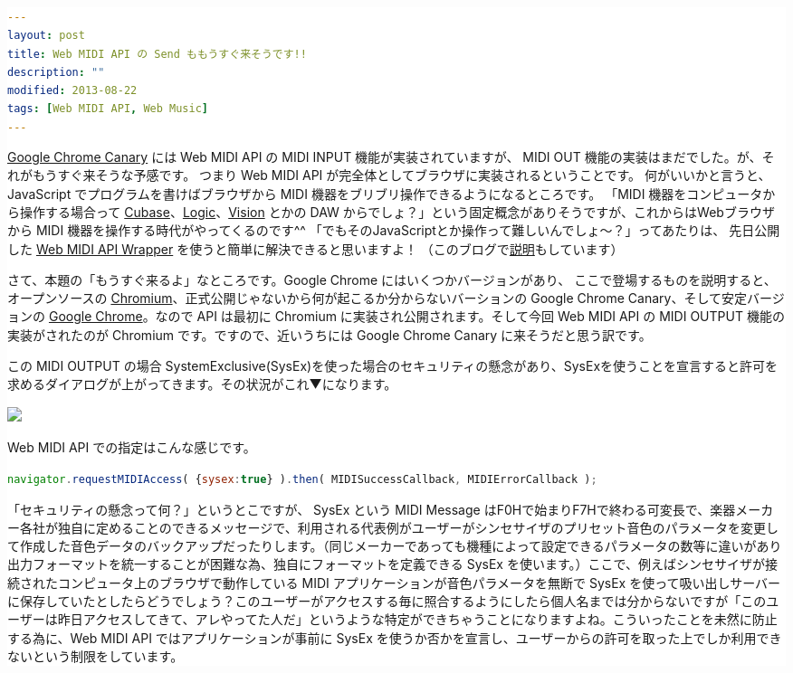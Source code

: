 ```yaml
---
layout: post
title: Web MIDI API の Send ももうすぐ来そうです!!
description: ""
modified: 2013-08-22
tags: [Web MIDI API, Web Music]
---
```

<div> </div>

<a href="http://www.google.co.jp/intl/ja/chrome/browser/canary.html" target="_blank">Google Chrome Canary</a> には
Web MIDI API の MIDI INPUT 機能が実装されていますが、
MIDI OUT 機能の実装はまだでした。が、それがもうすぐ来そうな予感です。
つまり Web MIDI API が完全体としてブラウザに実装されるということです。
何がいいかと言うと、JavaScript でプログラムを書けばブラウザから MIDI 機器をブリブリ操作できるようになるところです。
「MIDI 機器をコンピュータから操作する場合って <a href="http://japan.steinberg.net/" target="_blank">Cubase</a>、<a href="https://www.apple.com/jp/logic-pro/" target="_blank">Logic</a>、<a href="http://ja.wikipedia.org/wiki/Vision_(%E3%82%BD%E3%83%95%E3%83%88%E3%82%A6%E3%82%A7%E3%82%A2)">Vision</a> とかの DAW からでしょ？」という固定概念がありそうですが、これからはWebブラウザから MIDI 機器を操作する時代がやってくるのです^^ 「でもそのJavaScriptとか操作って難しいんでしょ〜？」ってあたりは、
先日公開した <a href="https://github.com/ryoyakawai/WebMIDIAPIWrapper" target="_blank">Web MIDI API Wrapper</a> を使うと簡単に解決できると思いますよ！
（このブログで<a href="https://ryoyakawai.com/blog/2013/08/webmidiapi-wrapper.html" target="_blank">説明</a>もしています）


さて、本題の「もうすぐ来るよ」なところです。Google Chrome にはいくつかバージョンがあり、
ここで登場するものを説明すると、オープンソースの <a href="http://www.chromium.org/" target="_blank">Chromium</a>、正式公開じゃないから何が起こるか分からないバーションの
Google Chrome Canary、そして安定バージョンの <a href="http://www.google.co.jp/" target="_blank">Google Chrome</a>。なので API は最初に Chromium に実装され公開されます。そして今回 Web MIDI API の MIDI OUTPUT 機能の実装がされたのが Chromium です。ですので、近いうちには Google Chrome Canary に来そうだと思う訳です。


この MIDI OUTPUT の場合 SystemExclusive(SysEx)を使った場合のセキュリティの懸念があり、SysExを使うことを宣言すると許可を求めるダイアログが上がってきます。その状況がこれ▼になります。


<div class="post-image-center">
  <img src="{{ site.url }}/images/2013/08/20130822-webmidi-permission-window.png" width="80%">
</div>




Web MIDI API での指定はこんな感じです。

```javascript
navigator.requestMIDIAccess( {sysex:true} ).then( MIDISuccessCallback, MIDIErrorCallback );
```

「セキュリティの懸念って何？」というとこですが、 SysEx という MIDI Message はF0Hで始まりF7Hで終わる可変長で、楽器メーカー各社が独自に定めることのできるメッセージで、利用される代表例がユーザーがシンセサイザのプリセット音色のパラメータを変更して作成した音色データのバックアップだったりします。（同じメーカーであっても機種によって設定できるパラメータの数等に違いがあり出力フォーマットを統一することが困難な為、独自にフォーマットを定義できる SysEx を使います。）ここで、例えばシンセサイザが接続されたコンピュータ上のブラウザで動作している MIDI アプリケーションが音色パラメータを無断で SysEx を使って吸い出しサーバーに保存していたとしたらどうでしょう？このユーザーがアクセスする毎に照合するようにしたら個人名までは分からないですが「このユーザーは昨日アクセスしてきて、アレやってた人だ」というような特定ができちゃうことになりますよね。こういったことを未然に防止する為に、Web MIDI API ではアプリケーションが事前に SysEx を使うか否かを宣言し、ユーザーからの許可を取った上でしか利用できないという制限をしています。<br>
